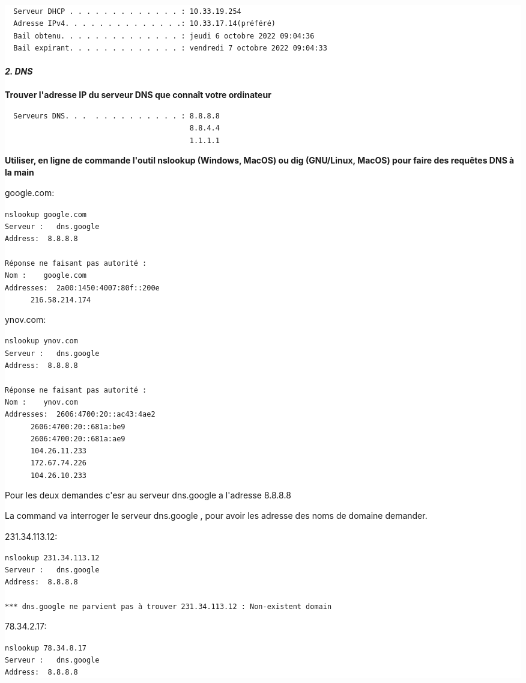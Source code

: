       Serveur DHCP . . . . . . . . . . . . . : 10.33.19.254
      Adresse IPv4. . . . . . . . . . . . . .: 10.33.17.14(préféré)
      Bail obtenu. . . . . . . . . . . . . . : jeudi 6 octobre 2022 09:04:36
      Bail expirant. . . . . . . . . . . . . : vendredi 7 octobre 2022 09:04:33
     
#### *2. DNS*

**Trouver l'adresse IP du serveur DNS que connaît votre ordinateur**

      Serveurs DNS. . .  . . . . . . . . . . : 8.8.8.8
                                               8.8.4.4
                                               1.1.1.1
 
                            
**Utiliser, en ligne de commande l'outil nslookup (Windows, MacOS) ou dig (GNU/Linux, MacOS) pour faire des requêtes DNS à la main**

google.com:

    nslookup google.com
    Serveur :   dns.google
    Address:  8.8.8.8
    
    Réponse ne faisant pas autorité :
    Nom :    google.com
    Addresses:  2a00:1450:4007:80f::200e
          216.58.214.174 

ynov.com:

    nslookup ynov.com
    Serveur :   dns.google
    Address:  8.8.8.8

    Réponse ne faisant pas autorité :
    Nom :    ynov.com
    Addresses:  2606:4700:20::ac43:4ae2
          2606:4700:20::681a:be9
          2606:4700:20::681a:ae9
          104.26.11.233
          172.67.74.226
          104.26.10.233  
          
Pour les deux demandes c'esr au serveur dns.google a l'adresse 8.8.8.8

La command va interroger le serveur dns.google , pour avoir les adresse des noms de domaine demander.

231.34.113.12:

    nslookup 231.34.113.12
    Serveur :   dns.google
    Address:  8.8.8.8

    *** dns.google ne parvient pas à trouver 231.34.113.12 : Non-existent domain

78.34.2.17:

    nslookup 78.34.8.17
    Serveur :   dns.google
    Address:  8.8.8.8
